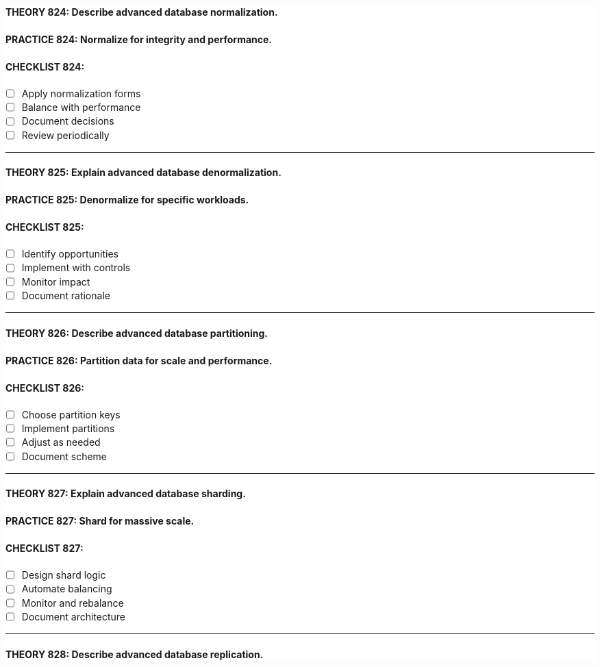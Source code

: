 #### THEORY 824: Describe advanced database normalization.

#### PRACTICE 824: Normalize for integrity and performance.

#### CHECKLIST 824:

- [ ] Apply normalization forms
- [ ] Balance with performance
- [ ] Document decisions
- [ ] Review periodically

---

#### THEORY 825: Explain advanced database denormalization.

#### PRACTICE 825: Denormalize for specific workloads.

#### CHECKLIST 825:

- [ ] Identify opportunities
- [ ] Implement with controls
- [ ] Monitor impact
- [ ] Document rationale

---

#### THEORY 826: Describe advanced database partitioning.

#### PRACTICE 826: Partition data for scale and performance.

#### CHECKLIST 826:

- [ ] Choose partition keys
- [ ] Implement partitions
- [ ] Adjust as needed
- [ ] Document scheme

---

#### THEORY 827: Explain advanced database sharding.

#### PRACTICE 827: Shard for massive scale.

#### CHECKLIST 827:

- [ ] Design shard logic
- [ ] Automate balancing
- [ ] Monitor and rebalance
- [ ] Document architecture

---

#### THEORY 828: Describe advanced database replication.
